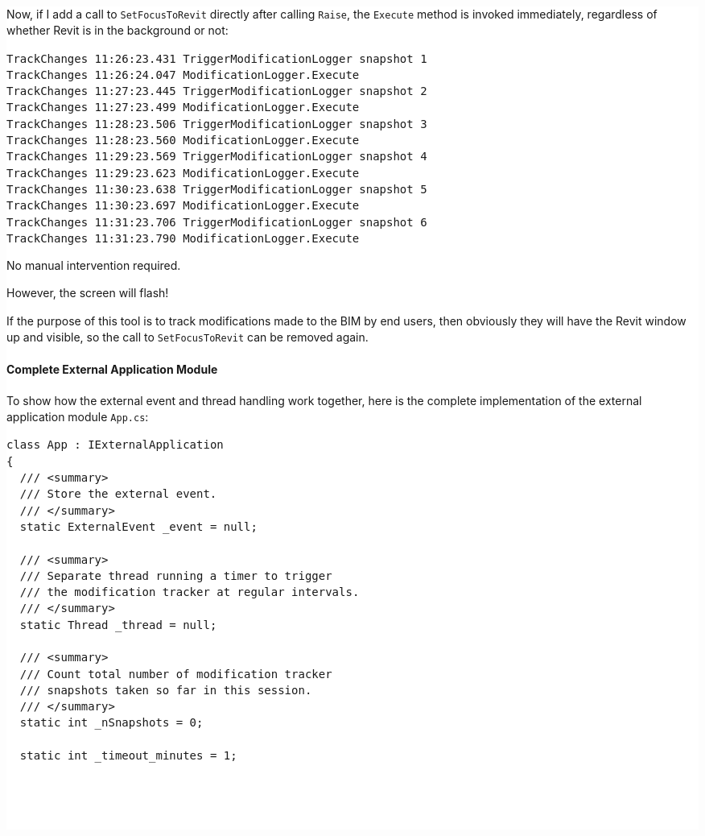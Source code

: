 Now, if I add a call to `SetFocusToRevit` directly after calling `Raise`, the `Execute` method is invoked immediately, regardless of whether Revit is in the background or not:

<pre>
TrackChanges 11:26:23.431 TriggerModificationLogger snapshot 1
TrackChanges 11:26:24.047 ModificationLogger.Execute
TrackChanges 11:27:23.445 TriggerModificationLogger snapshot 2
TrackChanges 11:27:23.499 ModificationLogger.Execute
TrackChanges 11:28:23.506 TriggerModificationLogger snapshot 3
TrackChanges 11:28:23.560 ModificationLogger.Execute
TrackChanges 11:29:23.569 TriggerModificationLogger snapshot 4
TrackChanges 11:29:23.623 ModificationLogger.Execute
TrackChanges 11:30:23.638 TriggerModificationLogger snapshot 5
TrackChanges 11:30:23.697 ModificationLogger.Execute
TrackChanges 11:31:23.706 TriggerModificationLogger snapshot 6
TrackChanges 11:31:23.790 ModificationLogger.Execute
</pre>

No manual intervention required.

However, the screen will flash!

If the purpose of this tool is to track modifications made to the BIM by end users, then obviously they will have the Revit window up and visible, so the call to `SetFocusToRevit` can be removed again.


#### <a name="9"></a>Complete External Application Module

To show how the external event and thread handling work together, here is the complete implementation of the external application module `App.cs`:

<pre class="code">
<span class="blue">class</span> <span class="teal">App</span> : <span class="teal">IExternalApplication</span>
{
&nbsp; <span class="gray">///</span><span class="green"> </span><span class="gray">&lt;summary&gt;</span>
&nbsp; <span class="gray">///</span><span class="green"> Store the external event.</span>
&nbsp; <span class="gray">///</span><span class="green"> </span><span class="gray">&lt;/summary&gt;</span>
&nbsp; <span class="blue">static</span> <span class="teal">ExternalEvent</span> _event = <span class="blue">null</span>;
&nbsp;
&nbsp; <span class="gray">///</span><span class="green"> </span><span class="gray">&lt;summary&gt;</span>
&nbsp; <span class="gray">///</span><span class="green"> Separate thread running a timer to trigger</span>
&nbsp; <span class="gray">///</span><span class="green"> the modification tracker at regular intervals.</span>
&nbsp; <span class="gray">///</span><span class="green"> </span><span class="gray">&lt;/summary&gt;</span>
&nbsp; <span class="blue">static</span> <span class="teal">Thread</span> _thread = <span class="blue">null</span>;
&nbsp;
&nbsp; <span class="gray">///</span><span class="green"> </span><span class="gray">&lt;summary&gt;</span>
&nbsp; <span class="gray">///</span><span class="green"> Count total number of modification tracker</span>
&nbsp; <span class="gray">///</span><span class="green"> snapshots taken so far in this session.</span>
&nbsp; <span class="gray">///</span><span class="green"> </span><span class="gray">&lt;/summary&gt;</span>
&nbsp; <span class="blue">static</span> <span class="blue">int</span> _nSnapshots = 0;
&nbsp;
&nbsp; <span class="blue">static</span> <span class="blue">int</span> _timeout_minutes = 1;
&nbsp;